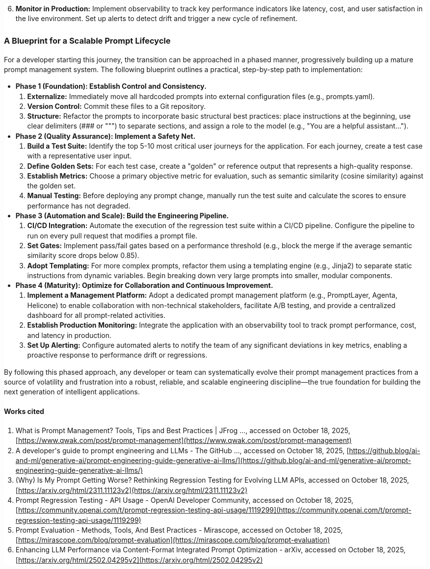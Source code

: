 6. **Monitor in Production:** Implement observability to track key performance indicators like latency, cost, and user satisfaction in the live environment. Set up alerts to detect drift and trigger a new cycle of refinement.

### **A Blueprint for a Scalable Prompt Lifecycle**

For a developer starting this journey, the transition can be approached in a phased manner, progressively building up a mature prompt management system. The following blueprint outlines a practical, step-by-step path to implementation:

* **Phase 1 (Foundation): Establish Control and Consistency.**  
  1. **Externalize:** Immediately move all hardcoded prompts into external configuration files (e.g., prompts.yaml).  
  2. **Version Control:** Commit these files to a Git repository.  
  3. **Structure:** Refactor the prompts to incorporate basic structural best practices: place instructions at the beginning, use clear delimiters (\#\#\# or """) to separate sections, and assign a role to the model (e.g., "You are a helpful assistant...").  
* **Phase 2 (Quality Assurance): Implement a Safety Net.**  
  1. **Build a Test Suite:** Identify the top 5-10 most critical user journeys for the application. For each journey, create a test case with a representative user input.  
  2. **Define Golden Sets:** For each test case, create a "golden" or reference output that represents a high-quality response.  
  3. **Establish Metrics:** Choose a primary objective metric for evaluation, such as semantic similarity (cosine similarity) against the golden set.  
  4. **Manual Testing:** Before deploying any prompt change, manually run the test suite and calculate the scores to ensure performance has not degraded.  
* **Phase 3 (Automation and Scale): Build the Engineering Pipeline.**  
  1. **CI/CD Integration:** Automate the execution of the regression test suite within a CI/CD pipeline. Configure the pipeline to run on every pull request that modifies a prompt file.  
  2. **Set Gates:** Implement pass/fail gates based on a performance threshold (e.g., block the merge if the average semantic similarity score drops below 0.85).  
  3. **Adopt Templating:** For more complex prompts, refactor them using a templating engine (e.g., Jinja2) to separate static instructions from dynamic variables. Begin breaking down very large prompts into smaller, modular components.  
* **Phase 4 (Maturity): Optimize for Collaboration and Continuous Improvement.**  
  1. **Implement a Management Platform:** Adopt a dedicated prompt management platform (e.g., PromptLayer, Agenta, Helicone) to enable collaboration with non-technical stakeholders, facilitate A/B testing, and provide a centralized dashboard for all prompt-related activities.  
  2. **Establish Production Monitoring:** Integrate the application with an observability tool to track prompt performance, cost, and latency in production.  
  3. **Set Up Alerting:** Configure automated alerts to notify the team of any significant deviations in key metrics, enabling a proactive response to performance drift or regressions.

By following this phased approach, any developer or team can systematically evolve their prompt management practices from a source of volatility and frustration into a robust, reliable, and scalable engineering discipline—the true foundation for building the next generation of intelligent applications.

#### **Works cited**

1. What is Prompt Management? Tools, Tips and Best Practices | JFrog ..., accessed on October 18, 2025, [https://www.qwak.com/post/prompt-management](https://www.qwak.com/post/prompt-management)  
2. A developer's guide to prompt engineering and LLMs \- The GitHub ..., accessed on October 18, 2025, [https://github.blog/ai-and-ml/generative-ai/prompt-engineering-guide-generative-ai-llms/](https://github.blog/ai-and-ml/generative-ai/prompt-engineering-guide-generative-ai-llms/)  
3. (Why) Is My Prompt Getting Worse? Rethinking Regression Testing for Evolving LLM APIs, accessed on October 18, 2025, [https://arxiv.org/html/2311.11123v2](https://arxiv.org/html/2311.11123v2)  
4. Prompt Regression Testing \- API Usage \- OpenAI Developer Community, accessed on October 18, 2025, [https://community.openai.com/t/prompt-regression-testing-api-usage/1119299](https://community.openai.com/t/prompt-regression-testing-api-usage/1119299)  
5. Prompt Evaluation \- Methods, Tools, And Best Practices \- Mirascope, accessed on October 18, 2025, [https://mirascope.com/blog/prompt-evaluation](https://mirascope.com/blog/prompt-evaluation)  
6. Enhancing LLM Performance via Content-Format Integrated Prompt Optimization \- arXiv, accessed on October 18, 2025, [https://arxiv.org/html/2502.04295v2](https://arxiv.org/html/2502.04295v2)  